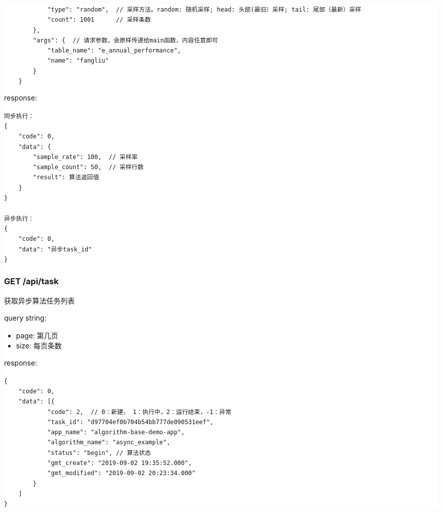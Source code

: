```
            "type": "random",  // 采样方法。random: 随机采样; head: 头部(最旧）采样; tail: 尾部（最新）采样
            "count": 1001      // 采样条数
        },
        "args": {  // 请求参数，会原样传递给main函数，内容任意即可
            "table_name": "e_annual_performance",
            "name": "fangliu"
        }
    }
```
response:
```
同步执行：
{
    "code": 0,
    "data": {
        "sample_rate": 100,  // 采样率
        "sample_count": 50,  // 采样行数
        "result": 算法返回值
    }
}

异步执行：
{
    "code": 0,
    "data": "异步task_id"
}
```

### GET /api/task
获取异步算法任务列表

query string:
* page: 第几页
* size: 每页条数

response:
```
{
    "code": 0,
    "data": [{
            "code": 2,  // 0：新建， 1：执行中，2：运行结束，-1：异常
            "task_id": "d97704ef0b704b54bb777de090531eef",
            "app_name": "algorithm-base-demo-app",
            "algorithm_name": "async_example",
            "status": "begin", // 算法状态
            "gmt_create": "2019-09-02 19:35:52.000",
            "gmt_modified": "2019-09-02 20:23:34.000"
        }
    ]
}
```
